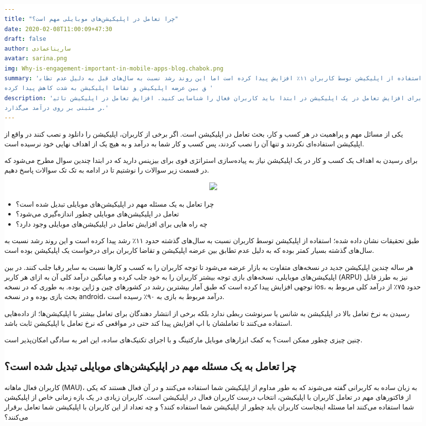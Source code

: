 ```yaml
---
title: "چرا تعامل در اپلیکیشن‌های موبایلی مهم است؟"
date: 2020-02-08T11:00:09+47:30
draft: false
author: ساریناعمادی
avatar: sarina.png
img: Why-is-engagement-important-in-mobile-apps-blog.chabok.png
summary: 'استفاده از اپلیکیشن توسط کاربران ۱۱٪ افزایش پیدا کرده است اما این روند رشد نسبت به سال‌های قبل به دلیل عدم تطابق بین عرضه اپلیکیشن و تقاضا اپلیکیشن به شدت کاهش پیدا کرده '
description: 'برای افزایش تعامل در یک اپلیکیشن در ابتدا باید کاربران فعال را شناسایی کنید. افزایش تعامل در اپلیکیشن تاثیر مثبتی بر روی درآمد می‌گذارد.'
---
```

یکی از مسائل مهم و پراهمیت در هر کسب و کار، بحث تعامل در اپلیکیشن است. اگر برخی از کاربران، اپلیکیشن را دانلود و نصب کنند در واقع از اپلیکیشن استفاده‌ای نکردند و تنها آن را نصب کردند، پس کسب و کار شما به درآمد و به هیچ یک از اهداف نهایی خود نرسیده است.

برای رسیدن به اهداف یک کسب و کار در یک اپلیکیشن نیاز به پیاده‌سازی استراتژی قوی برای بیزینس دارید که در ابتدا چندین سوال مطرح می‌شود که در قسمت زیر سوالات را نوشتیم  تا در ادامه  به تک تک سوالات پاسخ دهیم.

<p style="text-align: center;"><img width=90% src="http://uupload.ir/files/mayn_why-is-engagement-to-important-in-mobile-apps-blog.chabok.io.png" /></p>

<ul>

<li>چرا تعامل به یک مسئله مهم در اپلیکیشن‌های موبایلی تبدیل شده است؟</li>
<li>تعامل در اپلیکیشن‌های موبایلی چطور اندازه‌گیری می‌شود؟</li>
<li>چه راه هایی برای افزایش تعامل در اپلیکیشن‌های موبایلی وجود دارد؟</li>

</ul>

طبق تحقیقات نشان داده شده؛ استفاده از اپلیکیشن توسط کاربران نسبت به سال‌های گذشته حدود ۱۱٪ رشد پیدا کرده است و این روند رشد نسبت به سال‌های گذشته بسیار کمتر بوده که به دلیل عدم تطابق بین عرضه اپلیکیشن و تقاضا کاربران برای درخواست یک اپلیکیشن بوده است. 

هر ساله چندین اپلیکیشن جدید در نسخه‌های متفاوت به بازار عرضه می‌شود تا توجه کاربران را به کسب و کار‌ها نسبت به سایر رقبا جلب کنند. در بین اپلیکیشن‌های موبایلی، نسخه‌های بازی توجه بیشتر کاربران را به خود جلب کرده و میانگین درآمد کلی آن به ازای هر کاربر (ARPU) نیز به طرز قابل توجهی افزایش پیدا کرده است که طبق آمار بیشترین رشد در کشورهای چین و ژاپن بوده. به طوری که در نسخه ios، حدود ۷۵٪ از درآمد کلی مربوط به بحث بازی بوده  و در نسخه android، درآمد مربوط به بازی به ۹۰٪ رسیده است.

رسیدن به نرخ تعامل بالا در اپلیکیشن به شانس یا سرنوشت ربطی ندارد بلکه برخی از انتشار دهندگان برای تعامل بیشتر با اپلیکیشن‌ها؛ از داده‌هایی استفاده می‌کنند تا تعاملشان با اپ افزایش پیدا کند حتی در مواقعی که نرخ تعامل با اپلیکیشن ثابت باشد.

چنین چیزی چطور ممکن است؟ به کمک ابزارهای موبایل مارکتینگ و با اجرای تکنیک‌های ساده، این امر به سادگی امکان‌پذیر است.

<h2>
چرا تعامل به یک مسئله مهم در اپلیکیشن‌های موبایلی تبدیل شده است؟
</h2>

کاربران فعال ماهانه (MAU)، به زبان ساده به کاربرانی گفته می‌شوند که به طور مداوم از اپلیکیشن شما استفاده می‌کنند و در آن فعال هستند که یکی از فاکتورهای مهم در تعامل کاربران با اپلیکیشن، انتخاب درست کاربران فعال در اپلیکیشن است.
کاربران زیادی در یک بازه زمانی خاص از اپلیکیشن شما استفاده می‌کنند اما مسئله اینجاست کاربران باید چطور از اپلیکیشن شما استفاده  کنند؟ و چه تعداد از این کاربران با اپلیکیشن شما تعامل برقرار می‌کنند؟
